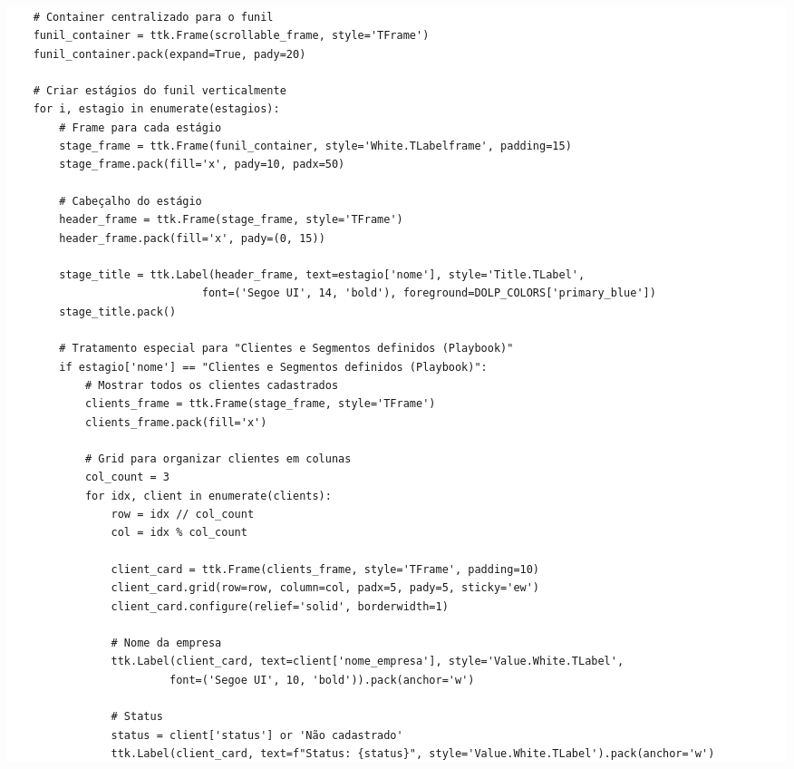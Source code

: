         # Container centralizado para o funil
        funil_container = ttk.Frame(scrollable_frame, style='TFrame')
        funil_container.pack(expand=True, pady=20)

        # Criar estágios do funil verticalmente
        for i, estagio in enumerate(estagios):
            # Frame para cada estágio
            stage_frame = ttk.Frame(funil_container, style='White.TLabelframe', padding=15)
            stage_frame.pack(fill='x', pady=10, padx=50)

            # Cabeçalho do estágio
            header_frame = ttk.Frame(stage_frame, style='TFrame')
            header_frame.pack(fill='x', pady=(0, 15))

            stage_title = ttk.Label(header_frame, text=estagio['nome'], style='Title.TLabel',
                                  font=('Segoe UI', 14, 'bold'), foreground=DOLP_COLORS['primary_blue'])
            stage_title.pack()

            # Tratamento especial para "Clientes e Segmentos definidos (Playbook)"
            if estagio['nome'] == "Clientes e Segmentos definidos (Playbook)":
                # Mostrar todos os clientes cadastrados
                clients_frame = ttk.Frame(stage_frame, style='TFrame')
                clients_frame.pack(fill='x')

                # Grid para organizar clientes em colunas
                col_count = 3
                for idx, client in enumerate(clients):
                    row = idx // col_count
                    col = idx % col_count

                    client_card = ttk.Frame(clients_frame, style='TFrame', padding=10)
                    client_card.grid(row=row, column=col, padx=5, pady=5, sticky='ew')
                    client_card.configure(relief='solid', borderwidth=1)

                    # Nome da empresa
                    ttk.Label(client_card, text=client['nome_empresa'], style='Value.White.TLabel',
                             font=('Segoe UI', 10, 'bold')).pack(anchor='w')

                    # Status
                    status = client['status'] or 'Não cadastrado'
                    ttk.Label(client_card, text=f"Status: {status}", style='Value.White.TLabel').pack(anchor='w')
